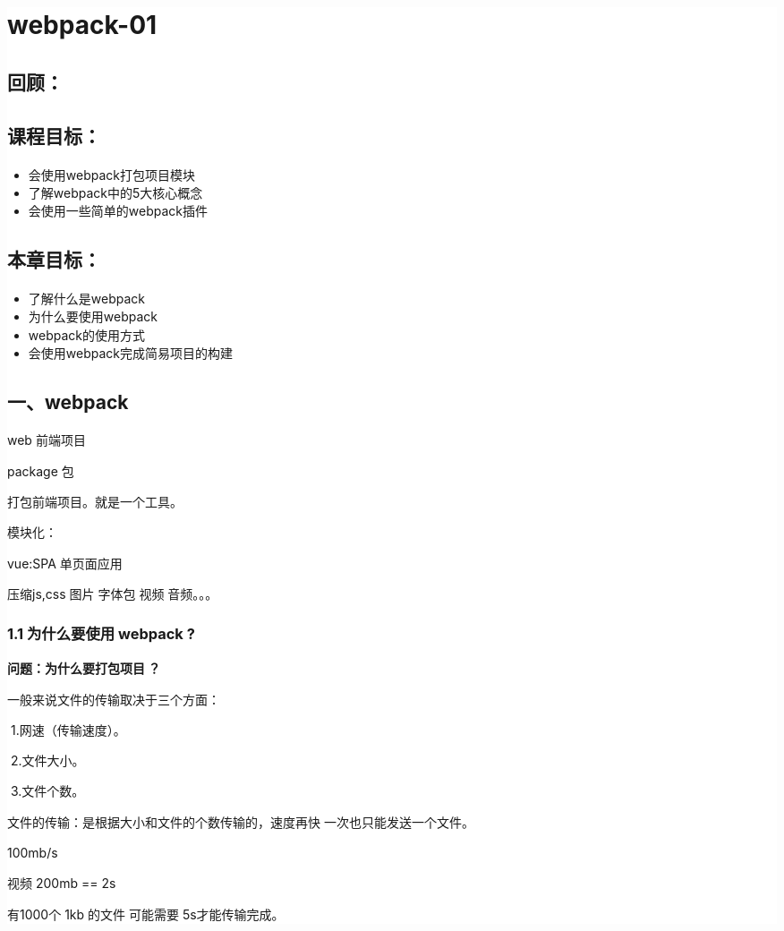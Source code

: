 # webpack-01

## 回顾：

## 课程目标：

- 会使用webpack打包项目模块
- 了解webpack中的5大核心概念 
- 会使用一些简单的webpack插件 

## 本章目标：

- 了解什么是webpack
- 为什么要使用webpack 
- webpack的使用方式 
- 会使用webpack完成简易项目的构建 

## 一、webpack 

web  前端项目 

package 包 

打包前端项目。就是一个工具。

模块化：

vue:SPA 单页面应用 

压缩js,css 图片  字体包    视频  音频。。。

### 1.1 为什么要使用 webpack ? 

**问题：为什么要打包项目 ？** 

一般来说文件的传输取决于三个方面：

​		1.网速（传输速度）。

​		2.文件大小。

​		3.文件个数。

文件的传输：是根据大小和文件的个数传输的，速度再快  一次也只能发送一个文件。

100mb/s  

视频  200mb  ==  2s

有1000个  1kb 的文件   可能需要  5s才能传输完成。
